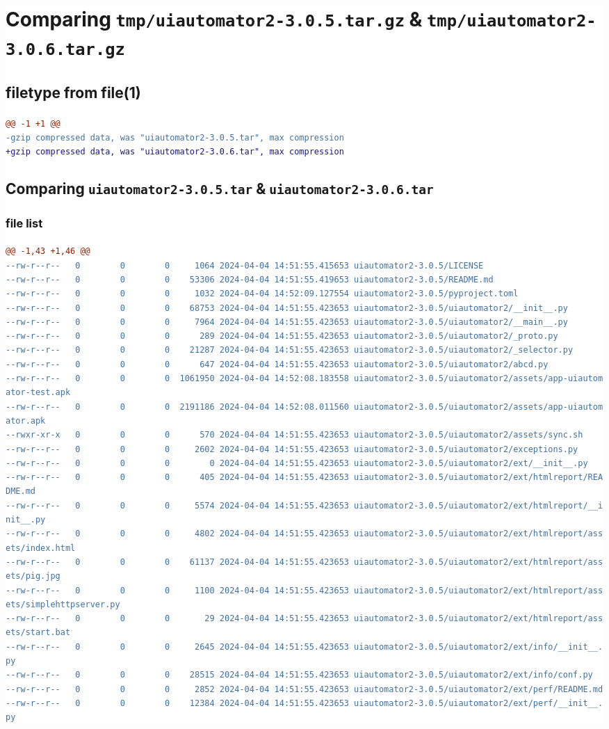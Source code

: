 # Comparing `tmp/uiautomator2-3.0.5.tar.gz` & `tmp/uiautomator2-3.0.6.tar.gz`

## filetype from file(1)

```diff
@@ -1 +1 @@
-gzip compressed data, was "uiautomator2-3.0.5.tar", max compression
+gzip compressed data, was "uiautomator2-3.0.6.tar", max compression
```

## Comparing `uiautomator2-3.0.5.tar` & `uiautomator2-3.0.6.tar`

### file list

```diff
@@ -1,43 +1,46 @@
--rw-r--r--   0        0        0     1064 2024-04-04 14:51:55.415653 uiautomator2-3.0.5/LICENSE
--rw-r--r--   0        0        0    53306 2024-04-04 14:51:55.419653 uiautomator2-3.0.5/README.md
--rw-r--r--   0        0        0     1032 2024-04-04 14:52:09.127554 uiautomator2-3.0.5/pyproject.toml
--rw-r--r--   0        0        0    68753 2024-04-04 14:51:55.423653 uiautomator2-3.0.5/uiautomator2/__init__.py
--rw-r--r--   0        0        0     7964 2024-04-04 14:51:55.423653 uiautomator2-3.0.5/uiautomator2/__main__.py
--rw-r--r--   0        0        0      289 2024-04-04 14:51:55.423653 uiautomator2-3.0.5/uiautomator2/_proto.py
--rw-r--r--   0        0        0    21287 2024-04-04 14:51:55.423653 uiautomator2-3.0.5/uiautomator2/_selector.py
--rw-r--r--   0        0        0      647 2024-04-04 14:51:55.423653 uiautomator2-3.0.5/uiautomator2/abcd.py
--rw-r--r--   0        0        0  1061950 2024-04-04 14:52:08.183558 uiautomator2-3.0.5/uiautomator2/assets/app-uiautomator-test.apk
--rw-r--r--   0        0        0  2191186 2024-04-04 14:52:08.011560 uiautomator2-3.0.5/uiautomator2/assets/app-uiautomator.apk
--rwxr-xr-x   0        0        0      570 2024-04-04 14:51:55.423653 uiautomator2-3.0.5/uiautomator2/assets/sync.sh
--rw-r--r--   0        0        0     2602 2024-04-04 14:51:55.423653 uiautomator2-3.0.5/uiautomator2/exceptions.py
--rw-r--r--   0        0        0        0 2024-04-04 14:51:55.423653 uiautomator2-3.0.5/uiautomator2/ext/__init__.py
--rw-r--r--   0        0        0      405 2024-04-04 14:51:55.423653 uiautomator2-3.0.5/uiautomator2/ext/htmlreport/README.md
--rw-r--r--   0        0        0     5574 2024-04-04 14:51:55.423653 uiautomator2-3.0.5/uiautomator2/ext/htmlreport/__init__.py
--rw-r--r--   0        0        0     4802 2024-04-04 14:51:55.423653 uiautomator2-3.0.5/uiautomator2/ext/htmlreport/assets/index.html
--rw-r--r--   0        0        0    61137 2024-04-04 14:51:55.423653 uiautomator2-3.0.5/uiautomator2/ext/htmlreport/assets/pig.jpg
--rw-r--r--   0        0        0     1100 2024-04-04 14:51:55.423653 uiautomator2-3.0.5/uiautomator2/ext/htmlreport/assets/simplehttpserver.py
--rw-r--r--   0        0        0       29 2024-04-04 14:51:55.423653 uiautomator2-3.0.5/uiautomator2/ext/htmlreport/assets/start.bat
--rw-r--r--   0        0        0     2645 2024-04-04 14:51:55.423653 uiautomator2-3.0.5/uiautomator2/ext/info/__init__.py
--rw-r--r--   0        0        0    28515 2024-04-04 14:51:55.423653 uiautomator2-3.0.5/uiautomator2/ext/info/conf.py
--rw-r--r--   0        0        0     2852 2024-04-04 14:51:55.423653 uiautomator2-3.0.5/uiautomator2/ext/perf/README.md
--rw-r--r--   0        0        0    12384 2024-04-04 14:51:55.423653 uiautomator2-3.0.5/uiautomator2/ext/perf/__init__.py
```